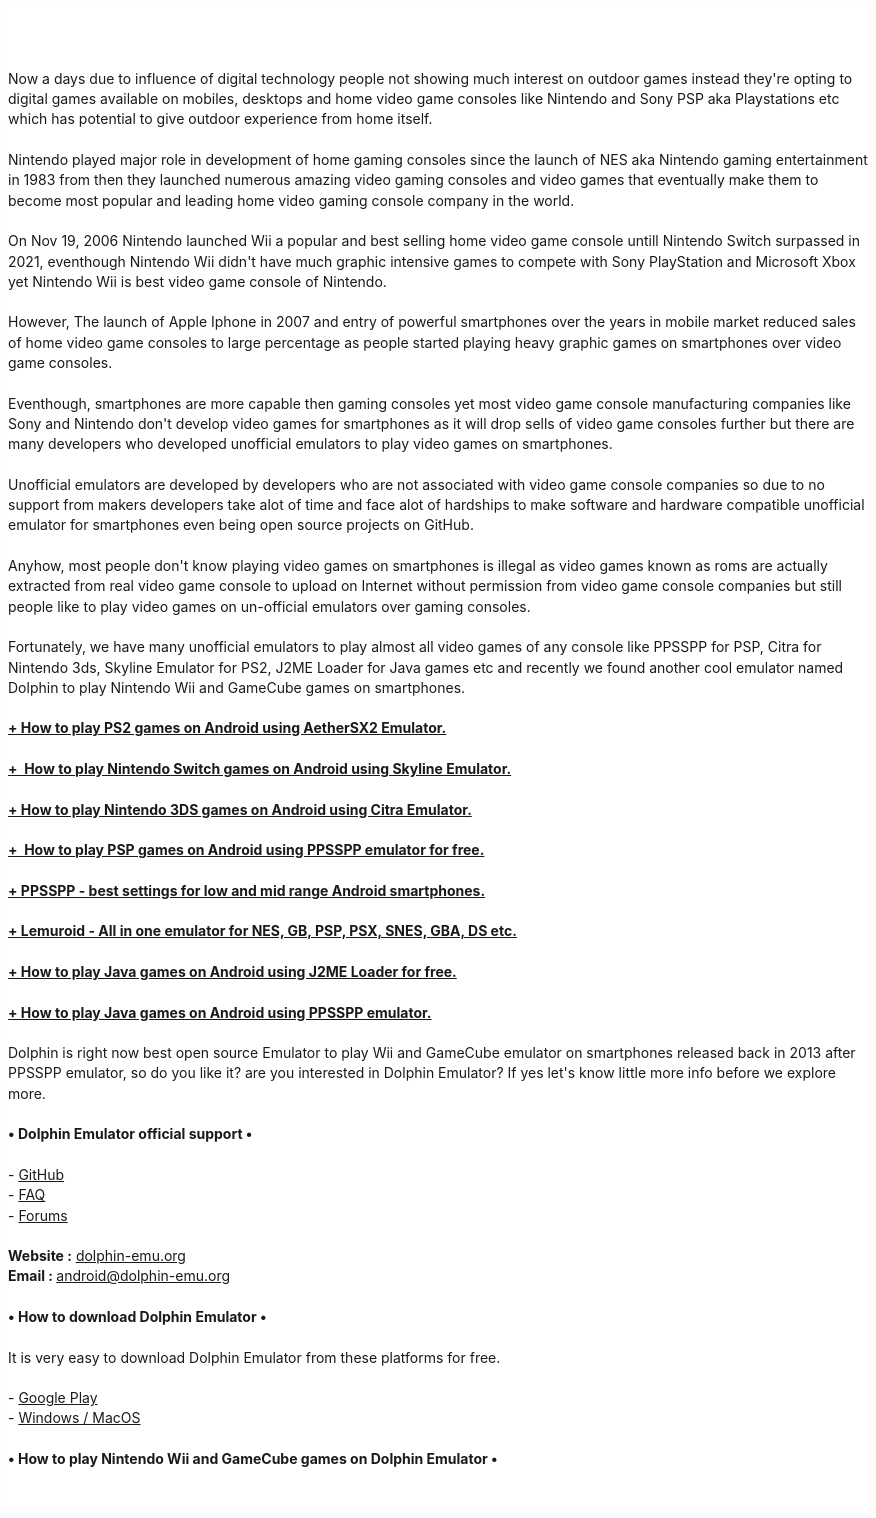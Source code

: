 </div><div><br></div><div><br></div><div><br></div><div>Now a days due to influence of digital technology people not showing much interest on outdoor games instead they're opting to digital games available on mobiles, desktops and home video game consoles like Nintendo and Sony PSP aka Playstations etc which has potential to give outdoor experience from home itself.</div><div><br></div><div>Nintendo played major role in development of home gaming consoles since the launch of NES aka Nintendo gaming entertainment in 1983 from then they launched numerous amazing video gaming consoles and video games that eventually make them to become most popular and leading home video gaming console company in the world.</div><div><br></div><div>On Nov 19, 2006 Nintendo launched Wii a popular and best selling home video game console untill Nintendo Switch surpassed in 2021, eventhough Nintendo Wii didn't have much graphic intensive games to compete with Sony PlayStation and Microsoft Xbox yet Nintendo Wii is best video game console of Nintendo.</div><div><br></div><div>However, The launch of Apple Iphone in 2007 and entry of powerful smartphones over the years in mobile market reduced sales of home video game consoles to large percentage as people started playing heavy graphic games on smartphones over video game consoles.</div><div><br></div><div>Eventhough, smartphones are more capable then gaming consoles yet most video game console manufacturing companies like Sony and Nintendo don't develop video games for smartphones as it will drop sells of video game consoles further but there are many developers who developed unofficial emulators to play video games on smartphones.</div><div><br></div><div>Unofficial emulators are developed by developers who are not associated with video game console companies so due to no support from makers developers take alot of time and face alot of hardships to make software and hardware compatible unofficial emulator for smartphones even being open source projects on GitHub.</div><div><br></div><div>Anyhow, most people don't know playing video games on smartphones is illegal as video games known as roms are actually extracted from real video game console to upload on Internet without permission from video game console companies but still people like to play video games on un-official emulators over gaming consoles.</div><div><br></div><div>Fortunately, we have many unofficial emulators to play almost all video games of any console like PPSSPP for PSP, Citra for Nintendo 3ds, Skyline Emulator for PS2, J2ME Loader for Java games etc and recently we found another cool emulator named Dolphin to play Nintendo Wii and GameCube games on smartphones.</div><div><br></div><div><b><a href="https://www.techtracker.in/2022/05/how-to-play-ps2-games-on-android-using.html?m=1">+ How to play PS2 games on Android using AetherSX2 Emulator.</a></b></div><div><b><br></b></div><div><b><a href="https://www.techtracker.in/2022/05/how-to-play-nintendo-switch-games-on.html">+&nbsp; How to play Nintendo Switch games on Android using Skyline Emulator.</a></b></div><div><b><br></b></div><div><b><a href="https://www.techtracker.in/2022/04/how-to-play-nintendo-3ds-games-on.html">+ How to play Nintendo 3DS games on Android using Citra Emulator.</a></b></div><div><b><br></b></div><div><b><a href="https://www.techtracker.in/2022/04/how-to-play-psp-games-on-android-using.html">+&nbsp; How to play PSP games on Android using PPSSPP emulator for free.</a></b></div><div><b><br></b></div><div><b><a href="https://www.techtracker.in/2022/04/ppsspp-best-settings-for-low-and-mid.html">+ PPSSPP - best settings for low and mid range Android smartphones.</a></b></div><div><b><br></b></div><div><b><a href="https://www.techtracker.in/2021/11/lemuroid-all-in-one-emulator-for-nes-gb.html">+ Lemuroid - All in one emulator for NES, GB, PSP, PSX, SNES, GBA, DS etc.</a></b></div><div><br></div><div><b><a href="https://www.techtracker.in/2022/04/how-to-play-java-games-on-android-using.html">+ How to play Java games on Android using J2ME Loader for free.</a></b></div><div><b><br></b></div><div><b><a href="https://www.techtracker.in/2021/01/j2me-loader-now-play-java-jar-games-on.html">+ How to play Java games on Android using PPSSPP emulator.</a></b></div><div><br></div><div>Dolphin is right now best open source Emulator to play Wii and GameCube emulator on smartphones released back in 2013 after PPSSPP emulator, so do you like it? are you interested in Dolphin Emulator? If yes let's know little more info before we explore more.</div><div><b><br></b></div><div><b>• Dolphin Emulator official support •</b></div><div><b><br></b></div><div>- <a href="https://github.com/dolphin-emu/dolphin">GitHub</a></div><div>- <a href="https://dolphin-emu.org/">FAQ</a></div><div>- <a href="https://forums.dolphin-emu.org/">Forums</a></div><div><b><br></b></div><div><b>Website :</b> <a href="http://dolphin-emu.org">dolphin-emu.org</a></div><div><b>Email : </b><a href="mailto:android@dolphin-emu.org">android@dolphin-emu.org</a></div><div><b><br></b></div><div><b>• How to download Dolphin Emulator •</b></div><div><b><br></b></div><div>It is very easy to download Dolphin Emulator from these platforms for free.</div><div><br></div><div>- <a href="https://play.google.com/store/apps/details?id=org.dolphinemu.dolphinemu">Google Play</a></div><div>- <a href="https://dolphin-emu.org/download/">Windows / MacOS</a></div><div><b><br></b></div><div><b>• How to play Nintendo Wii and GameCube games on Dolphin Emulator •</b></div><div><br></div><div><div class="separator" style="clear: both; text-align: center;"><div class="separator" style="clear: both; text-align: center;">
  <a href="https://lh3.googleusercontent.com/-MDFOYWPNAXs/Y2iYgvnmNKI/AAAAAAAAOuQ/jXNUrC9VEIEIixU8vsdfpJStQ9oBC8RYgCNcBGAsYHQ/s1600/1667799167468653-0.png" imageanchor="1" style="margin-left: 1em; margin-right: 1em;">